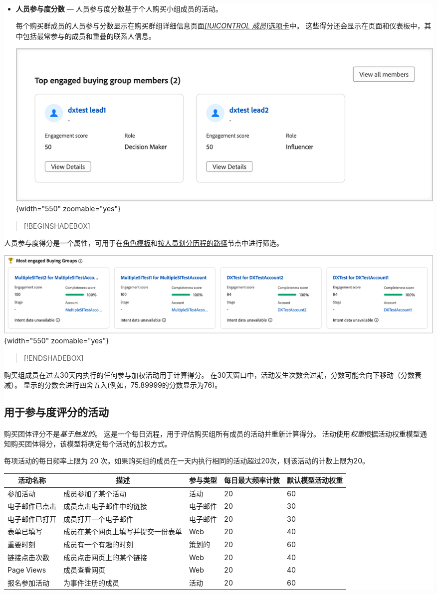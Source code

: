 * **人员参与度分数** — 人员参与度分数基于个人购买小组成员的活动。

  每个购买群成员的人员参与分数显示在购买群组详细信息页面[_[!UICONTROL 成员&#x200B;]_&#x200B;选项卡](./buying-group-details.md#buying-group-members)中。 这些得分还会显示在页面和仪表板中，其中包括最常参与的成员和重叠的联系人信息。

  ![参与次数最多的购买小组成员](./assets/top-engaged-buying-group-members.png){width="550" zoomable="yes"}

>[!BEGINSHADEBOX]

人员参与度得分是一个属性，可用于在[角色模板](./buying-groups-role-templates.md#add-the-template-roles)和[按人员划分历程的路径](../journeys/split-merge-paths-nodes.md#people-path-conditions)节点中进行筛选。

![访问配置的事件定义](./assets/most-engaged-buying-groups.png){width="550" zoomable="yes"}

>[!ENDSHADEBOX]

购买组成员在过去30天内执行的任何参与加权活动用于计算得分。 在30天窗口中，活动发生次数会过期，分数可能会向下移动（分数衰减）。 显示的分数会进行四舍五入(例如，75.89999的分数显示为76)。

## 用于参与度评分的活动

购买团体评分不是&#x200B;_基于触发的_。 这是一个每日流程，用于评估购买组所有成员的活动并重新计算得分。 活动使用&#x200B;_权重_&#x200B;根据活动权重模型通知购买团体得分，该模型将确定每个活动的加权方式。

每项活动的每日频率上限为 20 次。如果购买组的成员在一天内执行相同的活动超过20次，则该活动的计数上限为20。

| 活动名称 | 描述 | 参与类型 | 每日最大频率计数 | 默认模型活动权重 |
|---------------|-------------|-----------------|---------------------------|-------------------------------|
| 参加活动 | 成员参加了某个活动 | 活动 | 20 | 60 |
| 电子邮件已点击 | 成员点击电子邮件中的链接 | 电子邮件 | 20 | 30 |
| 电子邮件已打开 | 成员打开一个电子邮件 | 电子邮件 | 20 | 30 |
| 表单已填写 | 成员在某个网页上填写并提交一份表单 | Web | 20 | 40 |
| 重要时刻 | 成员有一个有趣的时刻 | 策划的 | 20 | 60 |
| 链接点击次数 | 成员点击网页上的某个链接 | Web | 20 | 40 |
| Page Views | 成员查看网页 | Web | 20 | 40 |
| 报名参加活动 | 为事件注册的成员 | 活动 | 20 | 60 |
